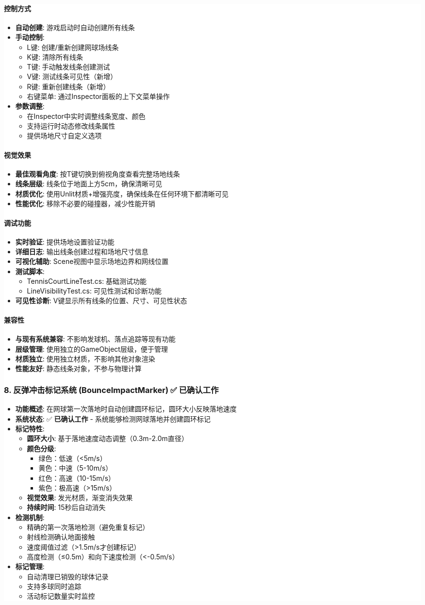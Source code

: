 #### 控制方式
- **自动创建**: 游戏启动时自动创建所有线条
- **手动控制**:
  - L键: 创建/重新创建网球场线条
  - K键: 清除所有线条
  - T键: 手动触发线条创建测试
  - V键: 测试线条可见性（新增）
  - R键: 重新创建线条（新增）
  - 右键菜单: 通过Inspector面板的上下文菜单操作
- **参数调整**:
  - 在Inspector中实时调整线条宽度、颜色
  - 支持运行时动态修改线条属性
  - 提供场地尺寸自定义选项

#### 视觉效果
- **最佳观看角度**: 按T键切换到俯视角度查看完整场地线条
- **线条层级**: 线条位于地面上方5cm，确保清晰可见
- **材质优化**: 使用Unlit材质+增强亮度，确保线条在任何环境下都清晰可见
- **性能优化**: 移除不必要的碰撞器，减少性能开销

#### 调试功能
- **实时验证**: 提供场地设置验证功能
- **详细日志**: 输出线条创建过程和场地尺寸信息
- **可视化辅助**: Scene视图中显示场地边界和网线位置
- **测试脚本**:
  - TennisCourtLineTest.cs: 基础测试功能
  - LineVisibilityTest.cs: 可见性测试和诊断功能
- **可见性诊断**: V键显示所有线条的位置、尺寸、可见性状态

#### 兼容性
- **与现有系统兼容**: 不影响发球机、落点追踪等现有功能
- **层级管理**: 使用独立的GameObject层级，便于管理
- **材质独立**: 使用独立材质，不影响其他对象渲染
- **性能友好**: 静态线条对象，不参与物理计算

### 8. 反弹冲击标记系统 (BounceImpactMarker) ✅ 已确认工作
- **功能概述**: 在网球第一次落地时自动创建圆环标记，圆环大小反映落地速度
- **系统状态**: ✅ **已确认工作** - 系统能够检测网球落地并创建圆环标记
- **标记特性**:
  - **圆环大小**: 基于落地速度动态调整（0.3m-2.0m直径）
  - **颜色分级**:
    - 绿色：低速（<5m/s）
    - 黄色：中速（5-10m/s）
    - 红色：高速（10-15m/s）
    - 紫色：极高速（>15m/s）
  - **视觉效果**: 发光材质，渐变消失效果
  - **持续时间**: 15秒后自动消失
- **检测机制**:
  - 精确的第一次落地检测（避免重复标记）
  - 射线检测确认地面接触
  - 速度阈值过滤（>1.5m/s才创建标记）
  - 高度检测（≤0.5m）和向下速度检测（<-0.5m/s）
- **标记管理**:
  - 自动清理已销毁的球体记录
  - 支持多球同时追踪
  - 活动标记数量实时监控
